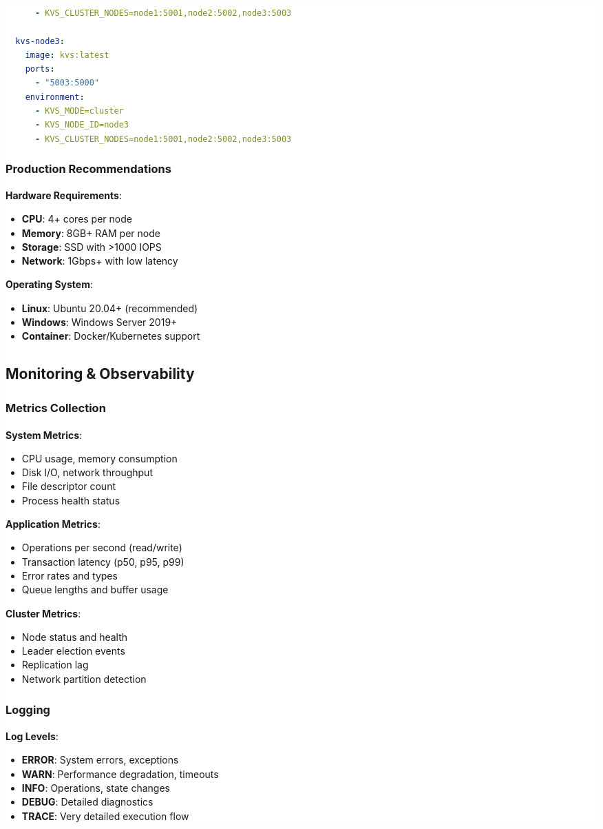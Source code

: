 ```yaml
      - KVS_CLUSTER_NODES=node1:5001,node2:5002,node3:5003
      
  kvs-node3:
    image: kvs:latest
    ports:
      - "5003:5000"
    environment:
      - KVS_MODE=cluster
      - KVS_NODE_ID=node3
      - KVS_CLUSTER_NODES=node1:5001,node2:5002,node3:5003
```

### Production Recommendations

**Hardware Requirements**:
- **CPU**: 4+ cores per node
- **Memory**: 8GB+ RAM per node
- **Storage**: SSD with >1000 IOPS
- **Network**: 1Gbps+ with low latency

**Operating System**:
- **Linux**: Ubuntu 20.04+ (recommended)
- **Windows**: Windows Server 2019+
- **Container**: Docker/Kubernetes support

## Monitoring & Observability

### Metrics Collection

**System Metrics**:
- CPU usage, memory consumption
- Disk I/O, network throughput
- File descriptor count
- Process health status

**Application Metrics**:
- Operations per second (read/write)
- Transaction latency (p50, p95, p99)
- Error rates and types
- Queue lengths and buffer usage

**Cluster Metrics**:
- Node status and health
- Leader election events
- Replication lag
- Network partition detection

### Logging

**Log Levels**:
- **ERROR**: System errors, exceptions
- **WARN**: Performance degradation, timeouts
- **INFO**: Operations, state changes
- **DEBUG**: Detailed diagnostics
- **TRACE**: Very detailed execution flow
